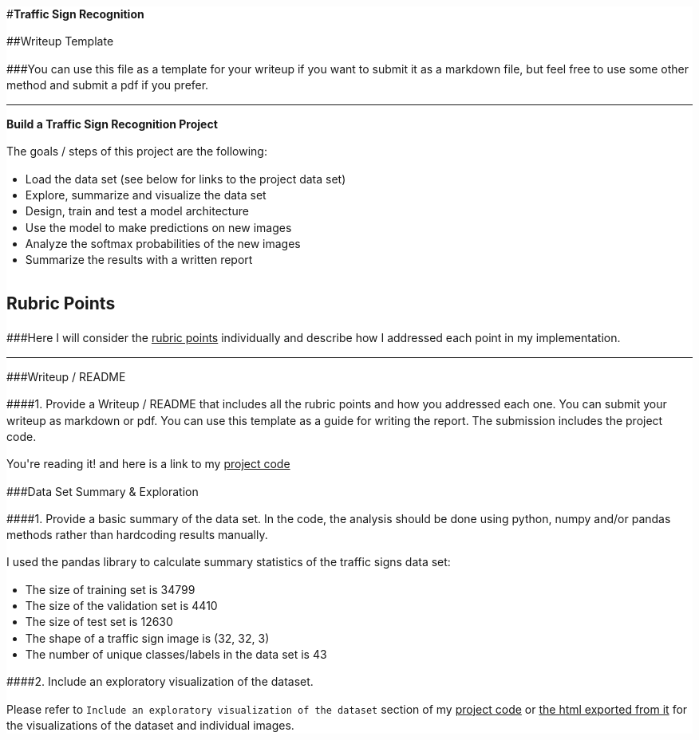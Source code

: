 #**Traffic Sign Recognition** 

##Writeup Template

###You can use this file as a template for your writeup if you want to submit it as a markdown file, but feel free to use some other method and submit a pdf if you prefer.

---

**Build a Traffic Sign Recognition Project**

The goals / steps of this project are the following:

* Load the data set (see below for links to the project data set)
* Explore, summarize and visualize the data set
* Design, train and test a model architecture
* Use the model to make predictions on new images
* Analyze the softmax probabilities of the new images
* Summarize the results with a written report


[//]: # (Image References)



[image4]: ./GermanTrafficSigns/3_speed_60.jpg "Traffic Sign 1"
[image5]: ./GermanTrafficSigns/11_right-of-way.jpg "Traffic Sign 2"
[image6]: ./GermanTrafficSigns/14_stop.jpg "Traffic Sign 3"
[image7]: ./GermanTrafficSigns/25_road_work.jpg "Traffic Sign 4"
[image8]: ./GermanTrafficSigns/28_children_crossing.jpg "Traffic Sign 5"
[image9]: ./GermanTrafficSigns/28_children_crossing2.jpg "Traffic Sign 6"

## Rubric Points
###Here I will consider the [rubric points](https://review.udacity.com/#!/rubrics/481/view) individually and describe how I addressed each point in my implementation.  

---
###Writeup / README

####1. Provide a Writeup / README that includes all the rubric points and how you addressed each one. You can submit your writeup as markdown or pdf. You can use this template as a guide for writing the report. The submission includes the project code.

You're reading it! and here is a link to my [project code](https://github.com/sangyezi/CarND-Traffic-Sign-Classifier-Project/blob/master/Traffic_Sign_Classifier.ipynb)

###Data Set Summary & Exploration

####1. Provide a basic summary of the data set. In the code, the analysis should be done using python, numpy and/or pandas methods rather than hardcoding results manually.

I used the pandas library to calculate summary statistics of the traffic
signs data set:

* The size of training set is 34799
* The size of the validation set is 4410
* The size of test set is 12630
* The shape of a traffic sign image is (32, 32, 3)
* The number of unique classes/labels in the data set is 43


####2. Include an exploratory visualization of the dataset.

Please refer to `Include an exploratory visualization of the dataset` section of  my [project code](https://github.com/sangyezi/CarND-Traffic-Sign-Classifier-Project/blob/master/Traffic_Sign_Classifier.ipynb)
 or [the html exported from it](https://github.com/sangyezi/CarND-Traffic-Sign-Classifier-Project/blob/master/html/Traffic_Sign_Classifier.html) for the visualizations of the dataset and individual images.
